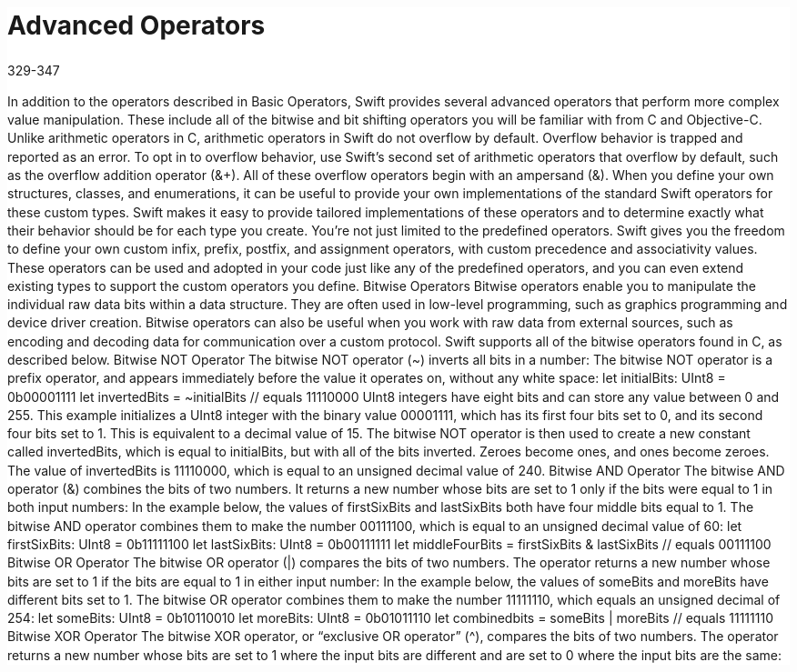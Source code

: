 # Advanced Operators
329-347

In addition to the operators described in Basic Operators, Swift provides several advanced
operators that perform more complex value manipulation. These include all of the bitwise
and bit shifting operators you will be familiar with from C and Objective-C.
Unlike arithmetic operators in C, arithmetic operators in Swift do not overflow by default.
Overflow behavior is trapped and reported as an error. To opt in to overflow behavior,
use Swift’s second set of arithmetic operators that overflow by default, such as the
overflow addition operator (&+). All of these overflow operators begin with an ampersand
(&).
When you define your own structures, classes, and enumerations, it can be useful to
provide your own implementations of the standard Swift operators for these custom
types. Swift makes it easy to provide tailored implementations of these operators and to
determine exactly what their behavior should be for each type you create.
You’re not just limited to the predefined operators. Swift gives you the freedom to define
your own custom infix, prefix, postfix, and assignment operators, with custom precedence
and associativity values. These operators can be used and adopted in your code just like
any of the predefined operators, and you can even extend existing types to support the
custom operators you define.
Bitwise Operators
Bitwise operators enable you to manipulate the individual raw data bits within a data
structure. They are often used in low-level programming, such as graphics programming
and device driver creation. Bitwise operators can also be useful when you work with raw
data from external sources, such as encoding and decoding data for communication over
a custom protocol.
Swift supports all of the bitwise operators found in C, as described below.
Bitwise NOT Operator
The bitwise NOT operator (~) inverts all bits in a number:
The bitwise NOT operator is a prefix operator, and appears immediately before the value
it operates on, without any white space:
let initialBits: UInt8 = 0b00001111
let invertedBits = ~initialBits // equals 11110000
UInt8 integers have eight bits and can store any value between 0 and 255. This example
initializes a UInt8 integer with the binary value 00001111, which has its first four bits set to 0,
and its second four bits set to 1. This is equivalent to a decimal value of 15.
The bitwise NOT operator is then used to create a new constant called invertedBits, which is
equal to initialBits, but with all of the bits inverted. Zeroes become ones, and ones become
zeroes. The value of invertedBits is 11110000, which is equal to an unsigned decimal value of
240.
Bitwise AND Operator
The bitwise AND operator (&) combines the bits of two numbers. It returns a new number
whose bits are set to 1 only if the bits were equal to 1 in both input numbers:
In the example below, the values of firstSixBits and lastSixBits both have four middle bits equal
to 1. The bitwise AND operator combines them to make the number 00111100, which is
equal to an unsigned decimal value of 60:
let firstSixBits: UInt8 = 0b11111100
let lastSixBits: UInt8 = 0b00111111
let middleFourBits = firstSixBits & lastSixBits // equals 00111100
Bitwise OR Operator
The bitwise OR operator (|) compares the bits of two numbers. The operator returns a
new number whose bits are set to 1 if the bits are equal to 1 in either input number:
In the example below, the values of someBits and moreBits have different bits set to 1. The
bitwise OR operator combines them to make the number 11111110, which equals an
unsigned decimal of 254:
let someBits: UInt8 = 0b10110010
let moreBits: UInt8 = 0b01011110
let combinedbits = someBits | moreBits // equals 11111110
Bitwise XOR Operator
The bitwise XOR operator, or “exclusive OR operator” (^), compares the bits of two
numbers. The operator returns a new number whose bits are set to 1 where the input bits
are different and are set to 0 where the input bits are the same: